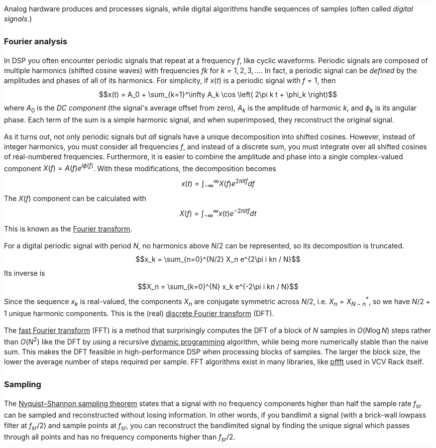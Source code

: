 Analog hardware produces and processes signals, while digital algorithms handle sequences of samples (often called *digital signals*.)


### Fourier analysis

In DSP you often encounter periodic signals that repeat at a frequency $f$, like cyclic waveforms.
Periodic signals are composed of multiple harmonics (shifted cosine waves) with frequencies $fk$ for $k = 1, 2, 3, \ldots$.
In fact, a periodic signal can be *defined* by the amplitudes and phases of all of its harmonics.
For simplicity, if $x(t)$ is a periodic signal with $f=1$, then
$$x(t) = A_0 + \sum_{k=1}^\infty A_k \cos \left( 2\pi k t + \phi_k \right)$$
where $A_0$ is the *DC component* (the signal's average offset from zero), $A_k$ is the amplitude of harmonic $k$, and $\phi_k$ is its angular phase.
Each term of the sum is a simple harmonic signal, and when superimposed, they reconstruct the original signal.

As it turns out, not only periodic signals but *all* signals have a unique decomposition into shifted cosines.
However, instead of integer harmonics, you must consider all frequencies $f$, and instead of a discrete sum, you must integrate over all shifted cosines of real-numbered frequencies.
Furthermore, it is easier to combine the amplitude and phase into a single complex-valued component $X(f) = A(f) e^{i \phi(f)}$.
With these modifications, the decomposition becomes
$$x(t) = \int_{-\infty}^\infty X(f) e^{2\pi i t f} df$$
The $X(f)$ component can be calculated with
$$X(f) = \int_{-\infty}^\infty x(t) e^{-2\pi i t f} dt$$
This is known as the [Fourier transform](https://en.wikipedia.org/wiki/Fourier_transform).

For a digital periodic signal with period $N$, no harmonics above $N/2$ can be represented, so its decomposition is truncated.
$$x_k = \sum_{n=0}^{N/2} X_n e^{2\pi i kn / N}$$
Its inverse is
$$X_n = \sum_{k=0}^{N} x_k e^{-2\pi i kn / N}$$
Since the sequence $x_k$ is real-valued, the components $X_n$ are conjugate symmetric across $N/2$, i.e. $X_n = X_{N-n}^\ast$, so we have $N/2 + 1$ unique harmonic components.
This is the (real) [discrete Fourier transform](https://en.wikipedia.org/wiki/Discrete_Fourier_transform) (DFT).

The [fast Fourier transform](https://en.wikipedia.org/wiki/Fast_Fourier_transform) (FFT) is a method that surprisingly computes the DFT of a block of $N$ samples in $O(N \log N)$ steps rather than $O(N^2)$ like the DFT by using a recursive [dynamic programming](https://en.wikipedia.org/wiki/Dynamic_programming) algorithm, while being more numerically stable than the naive sum.
This makes the DFT feasible in high-performance DSP when processing blocks of samples.
The larger the block size, the lower the average number of steps required per sample.
FFT algorithms exist in many libraries, like [pffft](https://bitbucket.org/jpommier/pffft/) used in VCV Rack itself.


### Sampling

The [Nyquist–Shannon sampling theorem](https://en.wikipedia.org/wiki/Nyquist%E2%80%93Shannon_sampling_theorem) states that a signal with no frequency components higher than half the sample rate $f_{sr}$ can be sampled and reconstructed without losing information.
In other words, if you bandlimit a signal (with a brick-wall lowpass filter at $f_{sr}/2$) and sample points at $f_{sr}$, you can reconstruct the bandlimited signal by finding the unique signal which passes through all points and has no frequency components higher than $f_{sr}/2$.
